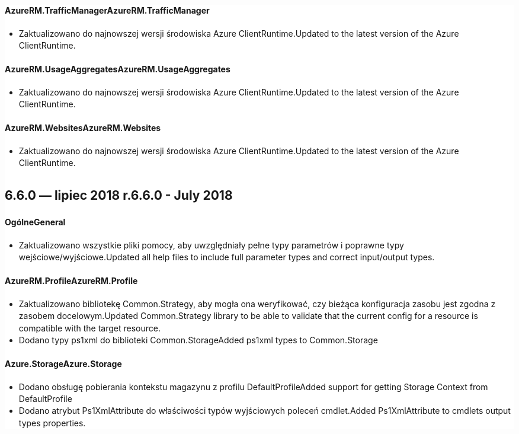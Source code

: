 #### <a name="azurermtrafficmanager"></a><span data-ttu-id="dc5a9-272">AzureRM.TrafficManager</span><span class="sxs-lookup"><span data-stu-id="dc5a9-272">AzureRM.TrafficManager</span></span>
* <span data-ttu-id="dc5a9-273">Zaktualizowano do najnowszej wersji środowiska Azure ClientRuntime.</span><span class="sxs-lookup"><span data-stu-id="dc5a9-273">Updated to the latest version of the Azure ClientRuntime.</span></span>

#### <a name="azurermusageaggregates"></a><span data-ttu-id="dc5a9-274">AzureRM.UsageAggregates</span><span class="sxs-lookup"><span data-stu-id="dc5a9-274">AzureRM.UsageAggregates</span></span>
* <span data-ttu-id="dc5a9-275">Zaktualizowano do najnowszej wersji środowiska Azure ClientRuntime.</span><span class="sxs-lookup"><span data-stu-id="dc5a9-275">Updated to the latest version of the Azure ClientRuntime.</span></span>

#### <a name="azurermwebsites"></a><span data-ttu-id="dc5a9-276">AzureRM.Websites</span><span class="sxs-lookup"><span data-stu-id="dc5a9-276">AzureRM.Websites</span></span>
* <span data-ttu-id="dc5a9-277">Zaktualizowano do najnowszej wersji środowiska Azure ClientRuntime.</span><span class="sxs-lookup"><span data-stu-id="dc5a9-277">Updated to the latest version of the Azure ClientRuntime.</span></span>

## <a name="660---july-2018"></a><span data-ttu-id="dc5a9-278">6.6.0 — lipiec 2018 r.</span><span class="sxs-lookup"><span data-stu-id="dc5a9-278">6.6.0 - July 2018</span></span>
#### <a name="general"></a><span data-ttu-id="dc5a9-279">Ogólne</span><span class="sxs-lookup"><span data-stu-id="dc5a9-279">General</span></span>
* <span data-ttu-id="dc5a9-280">Zaktualizowano wszystkie pliki pomocy, aby uwzględniały pełne typy parametrów i poprawne typy wejściowe/wyjściowe.</span><span class="sxs-lookup"><span data-stu-id="dc5a9-280">Updated all help files to include full parameter types and correct input/output types.</span></span>

#### <a name="azurermprofile"></a><span data-ttu-id="dc5a9-281">AzureRM.Profile</span><span class="sxs-lookup"><span data-stu-id="dc5a9-281">AzureRM.Profile</span></span>
* <span data-ttu-id="dc5a9-282">Zaktualizowano bibliotekę Common.Strategy, aby mogła ona weryfikować, czy bieżąca konfiguracja zasobu jest zgodna z zasobem docelowym.</span><span class="sxs-lookup"><span data-stu-id="dc5a9-282">Updated Common.Strategy library to be able to validate that the current config for a resource is compatible with the target resource.</span></span>
* <span data-ttu-id="dc5a9-283">Dodano typy ps1xml do biblioteki Common.Storage</span><span class="sxs-lookup"><span data-stu-id="dc5a9-283">Added ps1xml types to Common.Storage</span></span>

#### <a name="azurestorage"></a><span data-ttu-id="dc5a9-284">Azure.Storage</span><span class="sxs-lookup"><span data-stu-id="dc5a9-284">Azure.Storage</span></span>
* <span data-ttu-id="dc5a9-285">Dodano obsługę pobierania kontekstu magazynu z profilu DefaultProfile</span><span class="sxs-lookup"><span data-stu-id="dc5a9-285">Added support for getting Storage Context from DefaultProfile</span></span>
* <span data-ttu-id="dc5a9-286">Dodano atrybut Ps1XmlAttribute do właściwości typów wyjściowych poleceń cmdlet.</span><span class="sxs-lookup"><span data-stu-id="dc5a9-286">Added Ps1XmlAttribute to cmdlets output types properties.</span></span>
